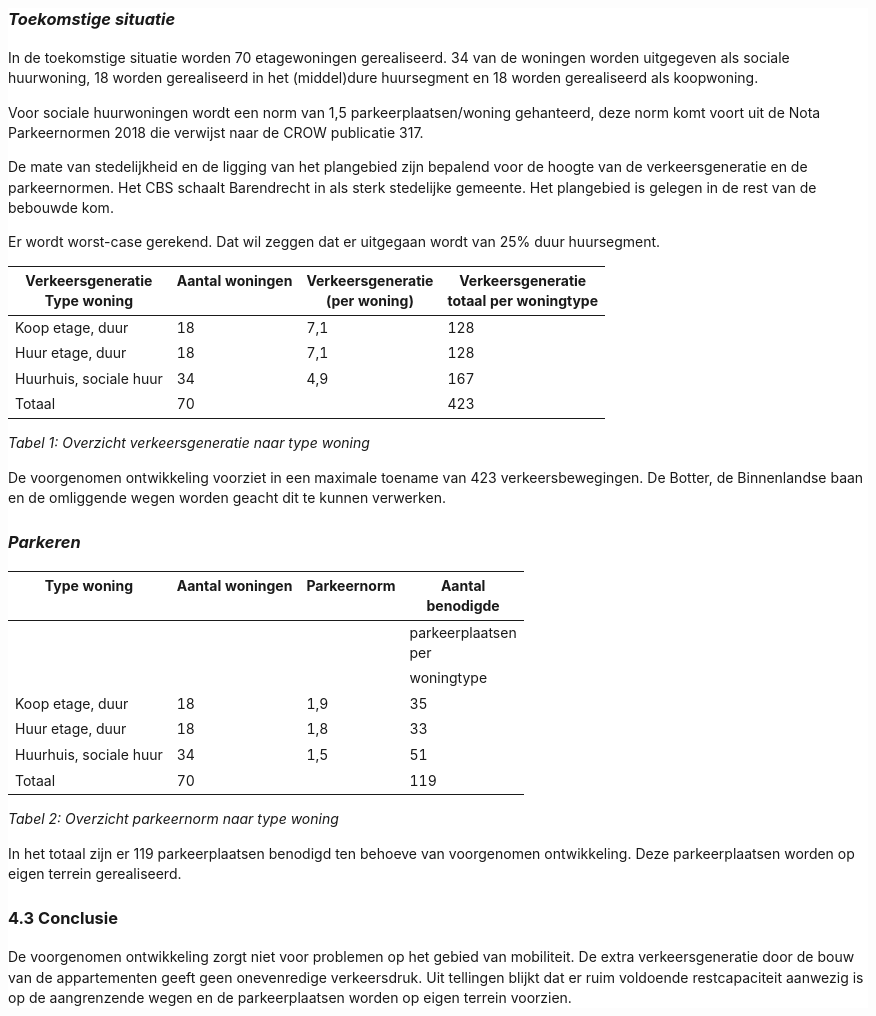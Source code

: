 ### *Toekomstige situatie*

In de toekomstige situatie worden 70 etagewoningen gerealiseerd. 34 van de woningen worden uitgegeven als sociale huurwoning, 18 worden gerealiseerd in het (middel)dure huursegment en 18 worden gerealiseerd als koopwoning.

Voor sociale huurwoningen wordt een norm van 1,5 parkeerplaatsen/woning gehanteerd, deze norm komt voort uit de Nota Parkeernormen 2018 die verwijst naar de CROW publicatie 317.

De mate van stedelijkheid en de ligging van het plangebied zijn bepalend voor de hoogte van de verkeersgeneratie en de parkeernormen. Het CBS schaalt Barendrecht in als sterk stedelijke gemeente. Het plangebied is gelegen in de rest van de bebouwde kom.

Er wordt worst-case gerekend. Dat wil zeggen dat er uitgegaan wordt van 25% duur huursegment.

| Verkeersgeneratie<br>Type woning | Aantal woningen | Verkeersgeneratie<br>(per woning) | Verkeersgeneratie<br>totaal per woningtype |
|----------------------------------|-----------------|-----------------------------------|--------------------------------------------|
| Koop etage, duur                 | 18              | 7,1                               | 128                                        |
| Huur etage, duur                 | 18              | 7,1                               | 128                                        |
| Huurhuis, sociale huur           | 34              | 4,9                               | 167                                        |
| Totaal                           | 70              |                                   | 423                                        |

*Tabel 1: Overzicht verkeersgeneratie naar type woning*

De voorgenomen ontwikkeling voorziet in een maximale toename van 423 verkeersbewegingen. De Botter, de Binnenlandse baan en de omliggende wegen worden geacht dit te kunnen verwerken.

### *Parkeren*

| Type woning            | Aantal woningen | Parkeernorm | Aantal<br>benodigde    |
|------------------------|-----------------|-------------|------------------------|
|                        |                 |             | parkeerplaatsen<br>per |
|                        |                 |             | woningtype             |
| Koop etage, duur       | 18              | 1,9         | 35                     |
| Huur etage, duur       | 18              | 1,8         | 33                     |
| Huurhuis, sociale huur | 34              | 1,5         | 51                     |
| Totaal                 | 70              |             | 119                    |

*Tabel 2: Overzicht parkeernorm naar type woning*

In het totaal zijn er 119 parkeerplaatsen benodigd ten behoeve van voorgenomen ontwikkeling. Deze parkeerplaatsen worden op eigen terrein gerealiseerd.

### <span id="page-17-1"></span>**4.3 Conclusie**

De voorgenomen ontwikkeling zorgt niet voor problemen op het gebied van mobiliteit. De extra verkeersgeneratie door de bouw van de appartementen geeft geen onevenredige verkeersdruk. Uit tellingen blijkt dat er ruim voldoende restcapaciteit aanwezig is op de aangrenzende wegen en de parkeerplaatsen worden op eigen terrein voorzien.
